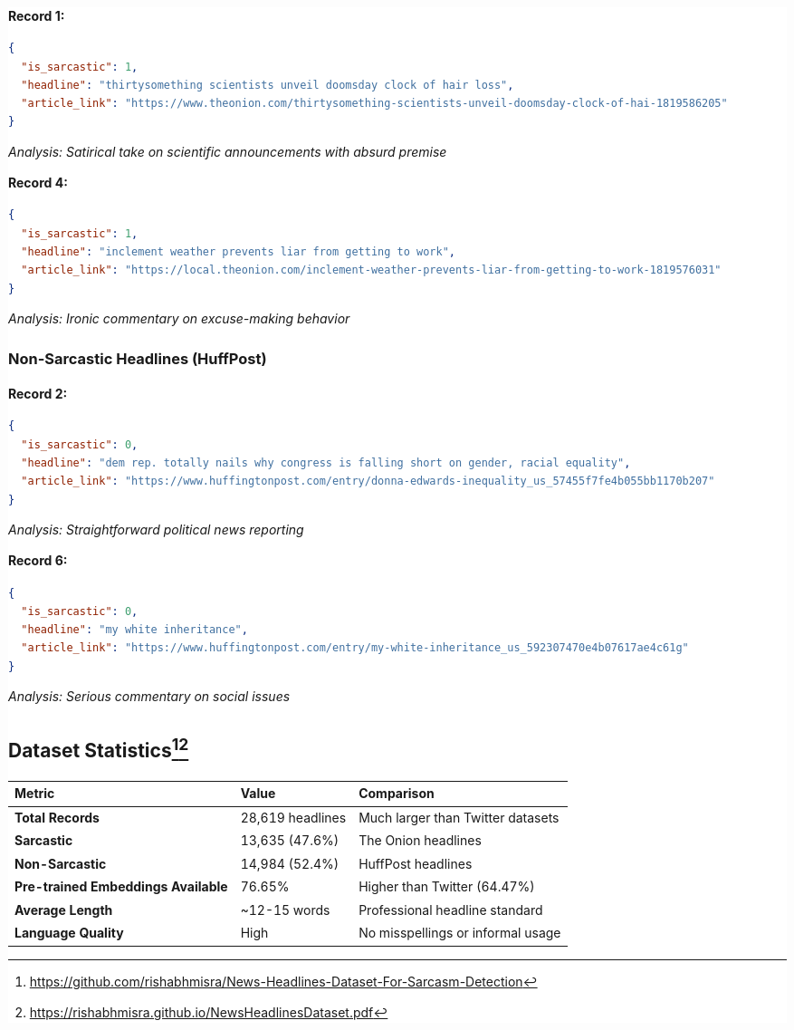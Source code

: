 **Record 1:**

```json
{
  "is_sarcastic": 1,
  "headline": "thirtysomething scientists unveil doomsday clock of hair loss",
  "article_link": "https://www.theonion.com/thirtysomething-scientists-unveil-doomsday-clock-of-hai-1819586205"
}
```

*Analysis: Satirical take on scientific announcements with absurd premise*

**Record 4:**

```json
{
  "is_sarcastic": 1,
  "headline": "inclement weather prevents liar from getting to work",
  "article_link": "https://local.theonion.com/inclement-weather-prevents-liar-from-getting-to-work-1819576031"
}
```

*Analysis: Ironic commentary on excuse-making behavior*

### Non-Sarcastic Headlines (HuffPost)

**Record 2:**

```json
{
  "is_sarcastic": 0,
  "headline": "dem rep. totally nails why congress is falling short on gender, racial equality",
  "article_link": "https://www.huffingtonpost.com/entry/donna-edwards-inequality_us_57455f7fe4b055bb1170b207"
}
```

*Analysis: Straightforward political news reporting*

**Record 6:**

```json
{
  "is_sarcastic": 0,
  "headline": "my white inheritance",
  "article_link": "https://www.huffingtonpost.com/entry/my-white-inheritance_us_592307470e4b07617ae4c61g"
}
```

*Analysis: Serious commentary on social issues*

## Dataset Statistics[^2][^3]

| Metric | Value | Comparison |
| :-- | :-- | :-- |
| **Total Records** | 28,619 headlines | Much larger than Twitter datasets |
| **Sarcastic** | 13,635 (47.6%) | The Onion headlines |
| **Non-Sarcastic** | 14,984 (52.4%) | HuffPost headlines |
| **Pre-trained Embeddings Available** | 76.65% | Higher than Twitter (64.47%) |
| **Average Length** | ~12-15 words | Professional headline standard |
| **Language Quality** | High | No misspellings or informal usage |


[^1]: https://www.kaggle.com/datasets/rmisra/news-headlines-dataset-for-sarcasm-detection
[^2]: https://github.com/rishabhmisra/News-Headlines-Dataset-For-Sarcasm-Detection
[^3]: https://rishabhmisra.github.io/NewsHeadlinesDataset.pdf
[^4]: https://arxiv.org/abs/2212.06035
[^5]: image.jpg
[^6]: image.jpg
[^7]: image.jpg
[^8]: https://huggingface.co/datasets/raquiba/Sarcasm_News_Headline
[^9]: https://www.nature.com/articles/s41598-024-65217-8
[^10]: https://www.sciencedirect.com/science/article/pii/S2666651023000013
[^11]: https://www.ijraset.com/research-paper/sarcasm-detection-in-news-headlines
[^12]: https://research-archive.org/index.php/rars/preprint/view/1469
[^13]: https://www.kaggle.com/datasets/shariphthapa/sarcasm-json-datasets
[^14]: https://metatext.io/datasets/news-headlines-dataset-for-sarcasm-detection
[^15]: https://www.kaggle.com/datasets/saurabhbagchi/sarcasm-detection-through-nlp
[^16]: https://theonion.com
[^17]: https://ui.adsabs.harvard.edu/abs/2022arXiv221206035M/abstract